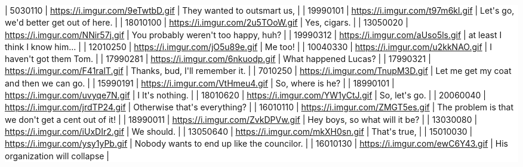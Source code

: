| 5030110  | https://i.imgur.com/9eTwtbD.gif | They wanted to outsmart us,                                                                                                                                                                                                                           |
| 19990101 | https://i.imgur.com/t97m6kl.gif | Let's go, we'd better get out of here.                                                                                                                                                                                                                |
| 18010100 | https://i.imgur.com/2u5TOoW.gif | Yes, cigars.                                                                                                                                                                                                                                          |
| 13050020 | https://i.imgur.com/NNir57j.gif | You probably weren't too happy, huh?                                                                                                                                                                                                                  |
| 19990312 | https://i.imgur.com/aUso5ls.gif | at least I think I know him...                                                                                                                                                                                                                        |
| 12010250 | https://i.imgur.com/jO5u89e.gif | Me too!                                                                                                                                                                                                                                               |
| 10040330 | https://i.imgur.com/u2kkNAO.gif | I haven't got them Tom.                                                                                                                                                                                                                               |
| 17990281 | https://i.imgur.com/6nkuodp.gif | What happened Lucas?                                                                                                                                                                                                                                  |
| 17990321 | https://i.imgur.com/F41ralT.gif | Thanks, bud, I'll remember it.                                                                                                                                                                                                                        |
| 7010250  | https://i.imgur.com/TnupM3D.gif | Let me get my coat and then we can go.                                                                                                                                                                                                                |
| 15990191 | https://i.imgur.com/VtHmeu4.gif | So, where is he?                                                                                                                                                                                                                                      |
| 18990101 | https://i.imgur.com/uvyqe7N.gif | I It's nothing.                                                                                                                                                                                                                                       |
| 18010620 | https://i.imgur.com/YW1yCtJ.gif | So, let's go.                                                                                                                                                                                                                                         |
| 20060040 | https://i.imgur.com/jrdTP24.gif | Otherwise that's everything?                                                                                                                                                                                                                          |
| 16010110 | https://i.imgur.com/ZMGT5es.gif | The problem is that we don't get a cent out of it!                                                                                                                                                                                                    |
| 18990011 | https://i.imgur.com/ZvkDPVw.gif | Hey boys, so what will it be?                                                                                                                                                                                                                         |
| 13030080 | https://i.imgur.com/iUxDIr2.gif | We should.                                                                                                                                                                                                                                            |
| 13050640 | https://i.imgur.com/mkXH0sn.gif | That's true,                                                                                                                                                                                                                                          |
| 15010030 | https://i.imgur.com/ysy1yPb.gif | Nobody wants to end up like the councilor.                                                                                                                                                                                                            |
| 16010130 | https://i.imgur.com/ewC6Y43.gif | His organization will collapse                                                                                                                                                                                                                        |
